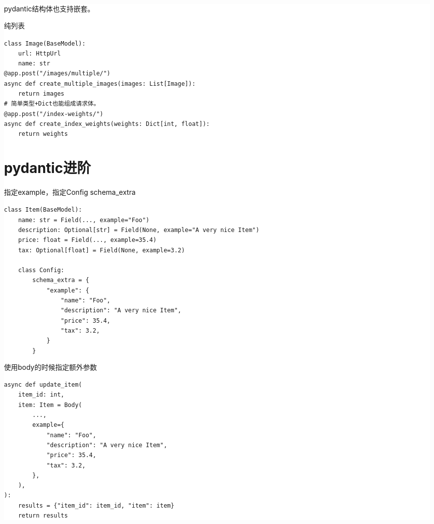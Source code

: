 pydantic结构体也支持嵌套。

纯列表
```plain
class Image(BaseModel):
    url: HttpUrl
    name: str
@app.post("/images/multiple/")
async def create_multiple_images(images: List[Image]):
    return images
# 简单类型+Dict也能组成请求体。
@app.post("/index-weights/")
async def create_index_weights(weights: Dict[int, float]):
    return weights

```  
# pydantic进阶
指定example，指定Config schema_extra
```plain
class Item(BaseModel):
    name: str = Field(..., example="Foo")
    description: Optional[str] = Field(None, example="A very nice Item")
    price: float = Field(..., example=35.4)
    tax: Optional[float] = Field(None, example=3.2)

    class Config:
        schema_extra = {
            "example": {
                "name": "Foo",
                "description": "A very nice Item",
                "price": 35.4,
                "tax": 3.2,
            }
        }

```

使用body的时候指定额外参数
```plain
async def update_item(
    item_id: int,
    item: Item = Body(
        ...,
        example={
            "name": "Foo",
            "description": "A very nice Item",
            "price": 35.4,
            "tax": 3.2,
        },
    ),
):
    results = {"item_id": item_id, "item": item}
    return results

```
    